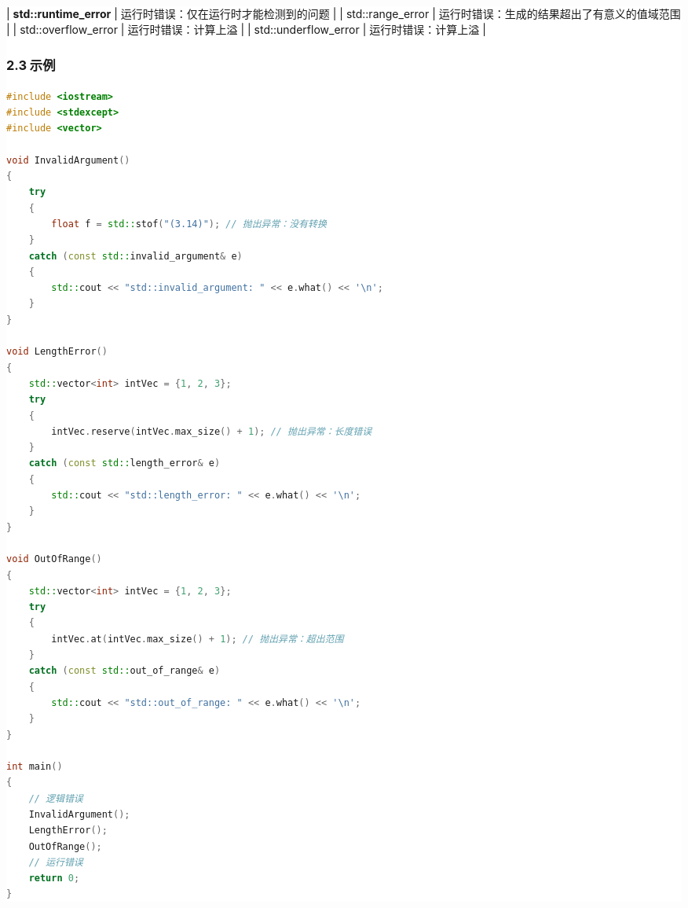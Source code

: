 | **std::runtime_error** | 运行时错误：仅在运行时才能检测到的问题         |
| std::range_error       | 运行时错误：生成的结果超出了有意义的值域范围   |
| std::overflow_error    | 运行时错误：计算上溢                           |
| std::underflow_error   | 运行时错误：计算上溢                           |

### 2.3 示例

```cpp
#include <iostream>
#include <stdexcept>
#include <vector>

void InvalidArgument()
{
    try
    {
        float f = std::stof("(3.14)"); // 抛出异常：没有转换
    }
    catch (const std::invalid_argument& e)
    {
        std::cout << "std::invalid_argument: " << e.what() << '\n';
    }
}

void LengthError()
{
    std::vector<int> intVec = {1, 2, 3};
    try
    {
        intVec.reserve(intVec.max_size() + 1); // 抛出异常：长度错误
    }
    catch (const std::length_error& e)
    {
        std::cout << "std::length_error: " << e.what() << '\n';
    }
}

void OutOfRange()
{
    std::vector<int> intVec = {1, 2, 3};
    try
    {
        intVec.at(intVec.max_size() + 1); // 抛出异常：超出范围
    }
    catch (const std::out_of_range& e)
    {
        std::cout << "std::out_of_range: " << e.what() << '\n';
    }
}

int main()
{
    // 逻辑错误
    InvalidArgument();
    LengthError();
    OutOfRange();
    // 运行错误
    return 0;
}
```
